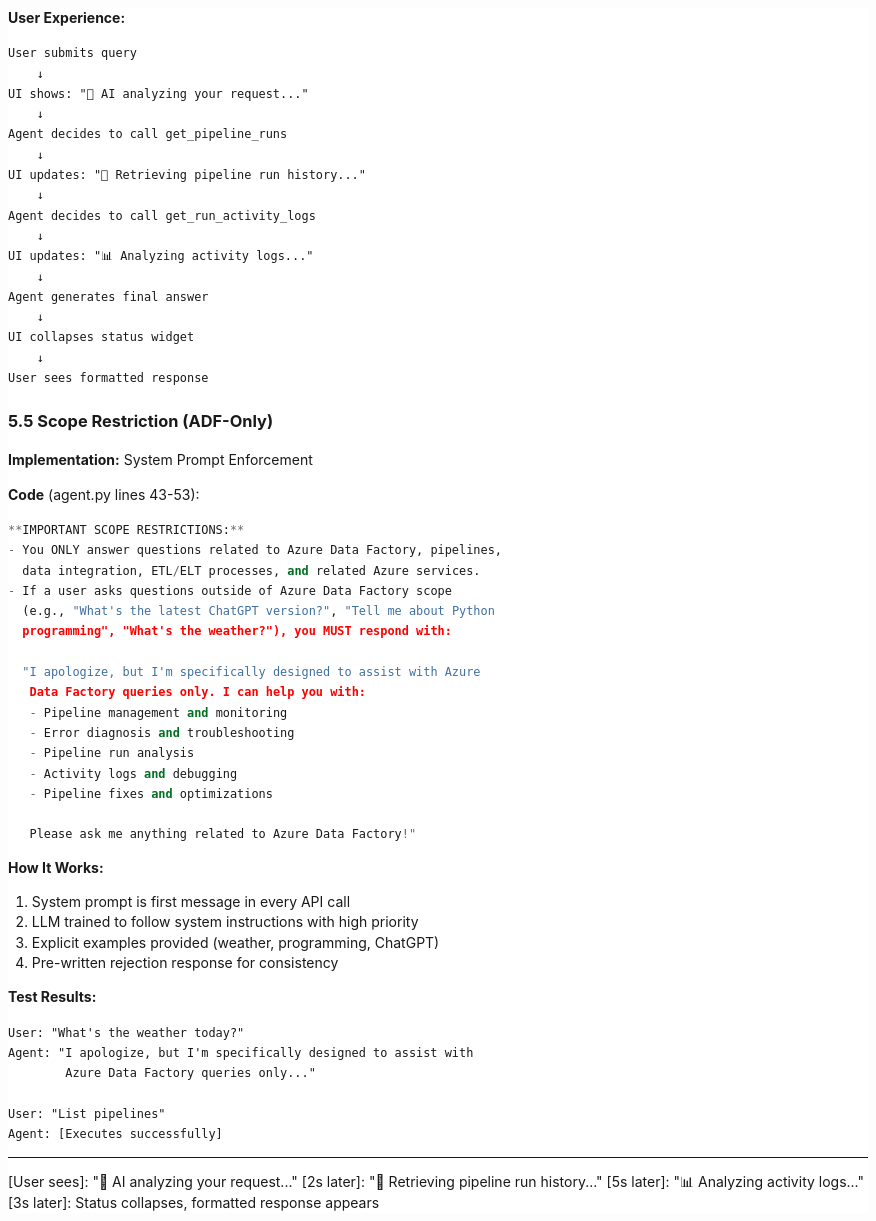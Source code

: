 **User Experience:**
```
User submits query
    ↓
UI shows: "🤖 AI analyzing your request..."
    ↓
Agent decides to call get_pipeline_runs
    ↓
UI updates: "🔄 Retrieving pipeline run history..."
    ↓
Agent decides to call get_run_activity_logs
    ↓
UI updates: "📊 Analyzing activity logs..."
    ↓
Agent generates final answer
    ↓
UI collapses status widget
    ↓
User sees formatted response
```

### 5.5 Scope Restriction (ADF-Only)

**Implementation:** System Prompt Enforcement

**Code** (agent.py lines 43-53):
```python
**IMPORTANT SCOPE RESTRICTIONS:**
- You ONLY answer questions related to Azure Data Factory, pipelines,
  data integration, ETL/ELT processes, and related Azure services.
- If a user asks questions outside of Azure Data Factory scope
  (e.g., "What's the latest ChatGPT version?", "Tell me about Python
  programming", "What's the weather?"), you MUST respond with:

  "I apologize, but I'm specifically designed to assist with Azure
   Data Factory queries only. I can help you with:
   - Pipeline management and monitoring
   - Error diagnosis and troubleshooting
   - Pipeline run analysis
   - Activity logs and debugging
   - Pipeline fixes and optimizations

   Please ask me anything related to Azure Data Factory!"
```

**How It Works:**
1. System prompt is first message in every API call
2. LLM trained to follow system instructions with high priority
3. Explicit examples provided (weather, programming, ChatGPT)
4. Pre-written rejection response for consistency

**Test Results:**
```
User: "What's the weather today?"
Agent: "I apologize, but I'm specifically designed to assist with
        Azure Data Factory queries only..."

User: "List pipelines"
Agent: [Executes successfully]
```

---

[User sees]: "🤖 AI analyzing your request..."
[2s later]: "🔄 Retrieving pipeline run history..."
[5s later]: "📊 Analyzing activity logs..."
[3s later]: Status collapses, formatted response appears